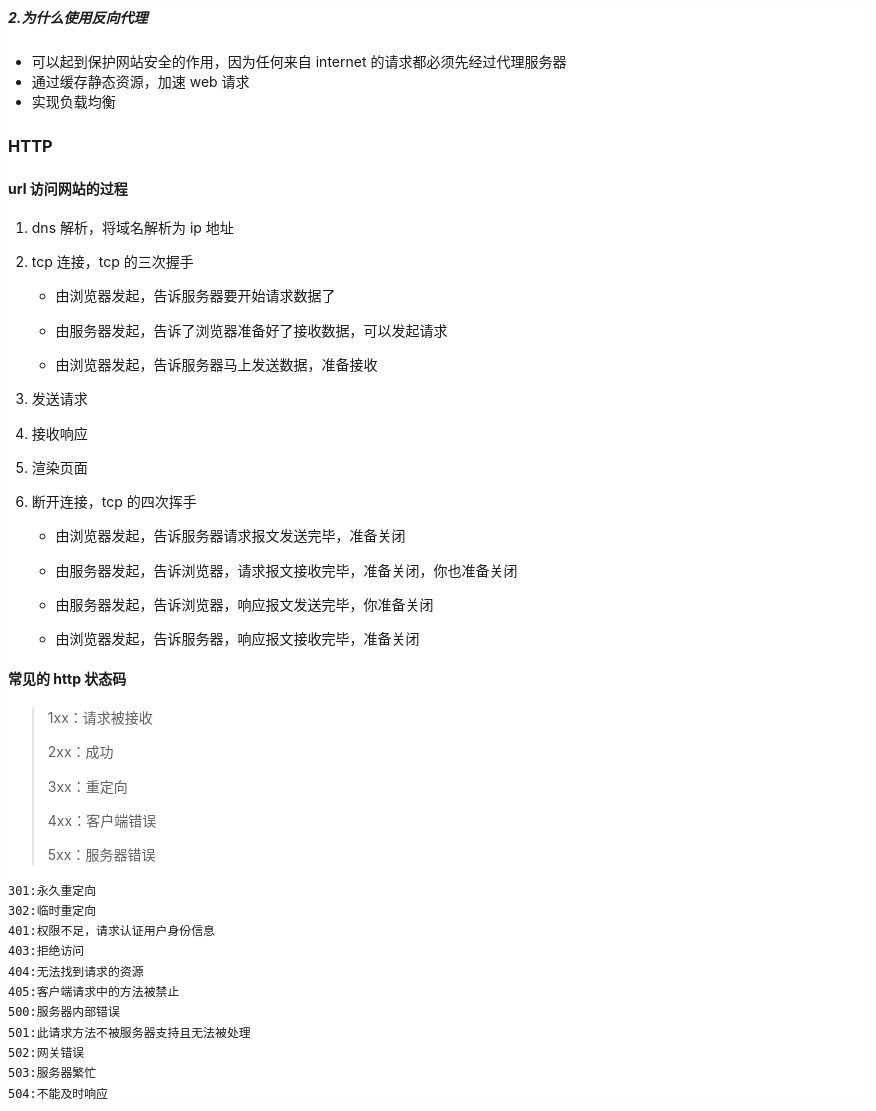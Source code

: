 ##### 2.为什么使用反向代理

- 可以起到保护网站安全的作用，因为任何来自 internet 的请求都必须先经过代理服务器
- 通过缓存静态资源，加速 web 请求
- 实现负载均衡

### HTTP

#### url 访问网站的过程

1. dns 解析，将域名解析为 ip 地址

2. tcp 连接，tcp 的三次握手

    - 由浏览器发起，告诉服务器要开始请求数据了

    - 由服务器发起，告诉了浏览器准备好了接收数据，可以发起请求

    - 由浏览器发起，告诉服务器马上发送数据，准备接收

3. 发送请求

4. 接收响应

5. 渲染页面

6. 断开连接，tcp 的四次挥手

    - 由浏览器发起，告诉服务器请求报文发送完毕，准备关闭

    - 由服务器发起，告诉浏览器，请求报文接收完毕，准备关闭，你也准备关闭

    - 由服务器发起，告诉浏览器，响应报文发送完毕，你准备关闭

    - 由浏览器发起，告诉服务器，响应报文接收完毕，准备关闭

#### 常见的 http 状态码

> 1xx：请求被接收
>
> 2xx：成功
>
> 3xx：重定向
>
> 4xx：客户端错误
>
> 5xx：服务器错误

```
301:永久重定向
302:临时重定向
401:权限不足，请求认证用户身份信息
403:拒绝访问
404:无法找到请求的资源
405:客户端请求中的方法被禁止
500:服务器内部错误
501:此请求方法不被服务器支持且无法被处理
502:网关错误
503:服务器繁忙
504:不能及时响应
```
